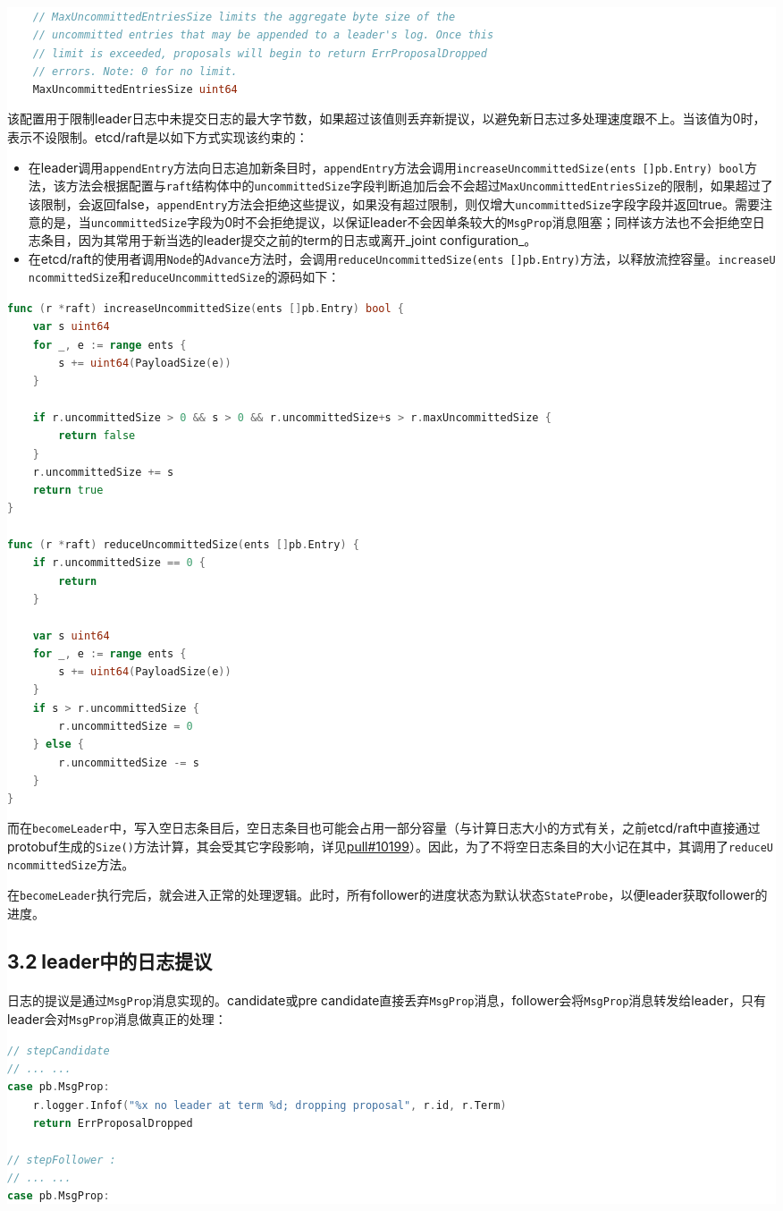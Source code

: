 ```go
	// MaxUncommittedEntriesSize limits the aggregate byte size of the
	// uncommitted entries that may be appended to a leader's log. Once this
	// limit is exceeded, proposals will begin to return ErrProposalDropped
	// errors. Note: 0 for no limit.
	MaxUncommittedEntriesSize uint64
```
该配置用于限制leader日志中未提交日志的最大字节数，如果超过该值则丢弃新提议，以避免新日志过多处理速度跟不上。当该值为0时，表示不设限制。etcd/raft是以如下方式实现该约束的：
- 在leader调用`appendEntry`方法向日志追加新条目时，`appendEntry`方法会调用`increaseUncommittedSize(ents []pb.Entry) bool`方法，该方法会根据配置与`raft`结构体中的`uncommittedSize`字段判断追加后会不会超过`MaxUncommittedEntriesSize`的限制，如果超过了该限制，会返回false，`appendEntry`方法会拒绝这些提议，如果没有超过限制，则仅增大`uncommittedSize`字段字段并返回true。需要注意的是，当`uncommittedSize`字段为0时不会拒绝提议，以保证leader不会因单条较大的`MsgProp`消息阻塞；同样该方法也不会拒绝空日志条目，因为其常用于新当选的leader提交之前的term的日志或离开_joint configuration_。
-  在etcd/raft的使用者调用`Node`的`Advance`方法时，会调用`reduceUncommittedSize(ents []pb.Entry)`方法，以释放流控容量。`increaseUncommittedSize`和`reduceUncommittedSize`的源码如下：
```go
func (r *raft) increaseUncommittedSize(ents []pb.Entry) bool {
	var s uint64
	for _, e := range ents {
		s += uint64(PayloadSize(e))
	}

	if r.uncommittedSize > 0 && s > 0 && r.uncommittedSize+s > r.maxUncommittedSize {
		return false
	}
	r.uncommittedSize += s
	return true
}

func (r *raft) reduceUncommittedSize(ents []pb.Entry) {
	if r.uncommittedSize == 0 {
		return
	}

	var s uint64
	for _, e := range ents {
		s += uint64(PayloadSize(e))
	}
	if s > r.uncommittedSize {
		r.uncommittedSize = 0
	} else {
		r.uncommittedSize -= s
	}
}
```
而在`becomeLeader`中，写入空日志条目后，空日志条目也可能会占用一部分容量（与计算日志大小的方式有关，之前etcd/raft中直接通过protobuf生成的`Size()`方法计算，其会受其它字段影响，详见[pull#10199](https://github.com/etcd-io/etcd/pull/10199)）。因此，为了不将空日志条目的大小记在其中，其调用了`reduceUncommittedSize`方法。

在`becomeLeader`执行完后，就会进入正常的处理逻辑。此时，所有follower的进度状态为默认状态`StateProbe`，以便leader获取follower的进度。

## 3.2 leader中的日志提议
日志的提议是通过`MsgProp`消息实现的。candidate或pre candidate直接丢弃`MsgProp`消息，follower会将`MsgProp`消息转发给leader，只有leader会对`MsgProp`消息做真正的处理：
```go
// stepCandidate
// ... ...
case pb.MsgProp:
	r.logger.Infof("%x no leader at term %d; dropping proposal", r.id, r.Term)
	return ErrProposalDropped

// stepFollower :
// ... ...
case pb.MsgProp:
```
